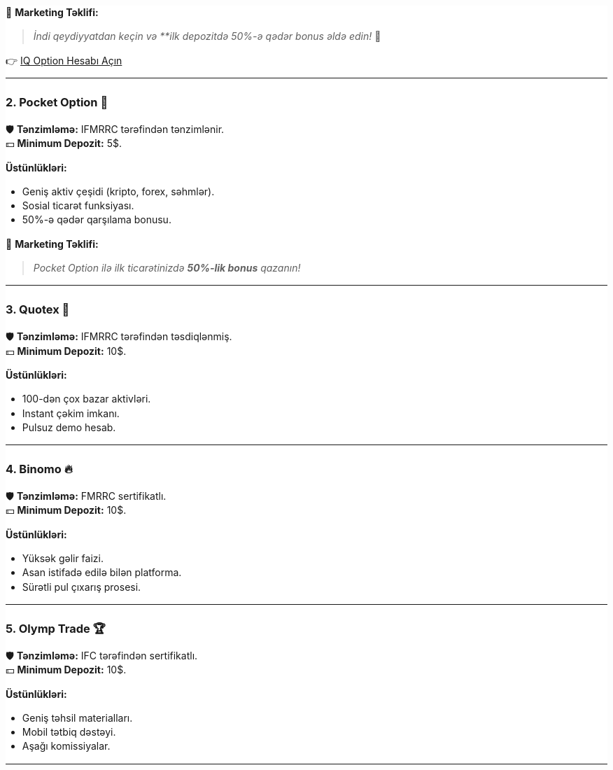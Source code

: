 🎯 **Marketing Təklifi:**  
> _İndi qeydiyyatdan keçin və **ilk depozitdə 50%-ə qədər bonus əldə edin!_ 🎉

👉 [IQ Option Hesabı Açın](https://iqoption.com)

---

### 2. Pocket Option 💎

🛡️ **Tənzimləmə:** IFMRRC tərəfindən tənzimlənir.  
💵 **Minimum Depozit:** 5$.

**Üstünlükləri:**
- Geniş aktiv çeşidi (kripto, forex, səhmlər).
- Sosial ticarət funksiyası.
- 50%-ə qədər qarşılama bonusu.

📢 **Marketing Təklifi:**  
> _Pocket Option ilə ilk ticarətinizdə **50%-lik bonus** qazanın!_

---

### 3. Quotex 🌟

🛡️ **Tənzimləmə:** IFMRRC tərəfindən təsdiqlənmiş.  
💵 **Minimum Depozit:** 10$.

**Üstünlükləri:**
- 100-dən çox bazar aktivləri.
- Instant çəkim imkanı.
- Pulsuz demo hesab.

---

### 4. Binomo 🔥

🛡️ **Tənzimləmə:** FMRRC sertifikatlı.  
💵 **Minimum Depozit:** 10$.

**Üstünlükləri:**
- Yüksək gəlir faizi.
- Asan istifadə edilə bilən platforma.
- Sürətli pul çıxarış prosesi.

---

### 5. Olymp Trade 🏆

🛡️ **Tənzimləmə:** IFC tərəfindən sertifikatlı.  
💵 **Minimum Depozit:** 10$.

**Üstünlükləri:**
- Geniş təhsil materialları.
- Mobil tətbiq dəstəyi.
- Aşağı komissiyalar.

---